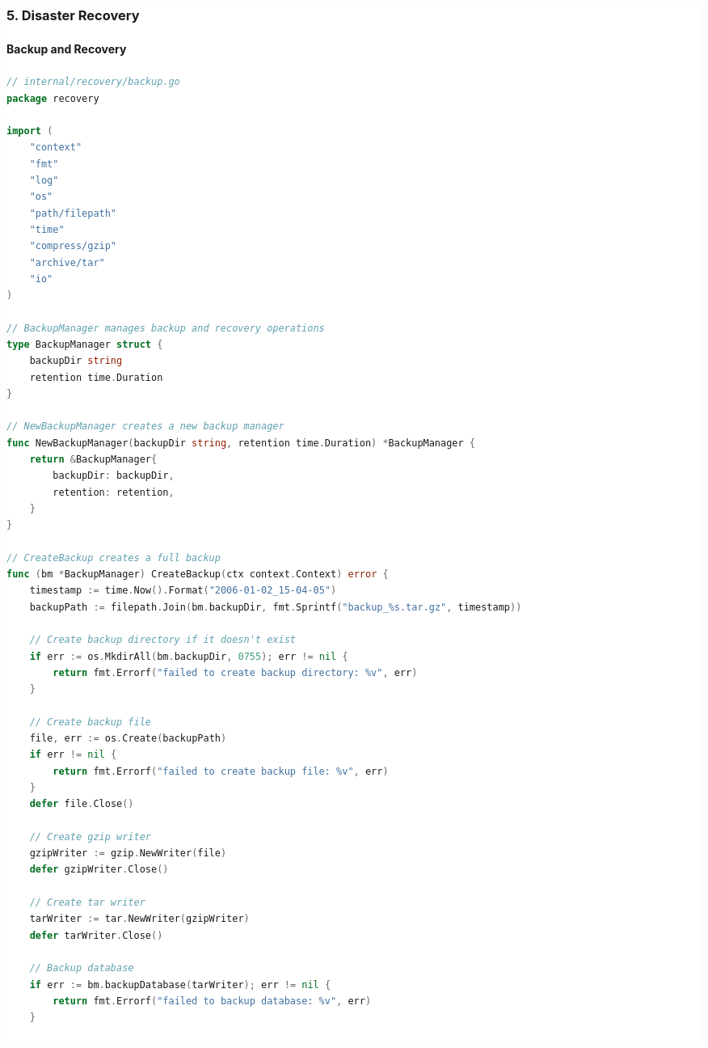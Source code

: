 ### **5. Disaster Recovery**

#### **Backup and Recovery**
```go
// internal/recovery/backup.go
package recovery

import (
    "context"
    "fmt"
    "log"
    "os"
    "path/filepath"
    "time"
    "compress/gzip"
    "archive/tar"
    "io"
)

// BackupManager manages backup and recovery operations
type BackupManager struct {
    backupDir string
    retention time.Duration
}

// NewBackupManager creates a new backup manager
func NewBackupManager(backupDir string, retention time.Duration) *BackupManager {
    return &BackupManager{
        backupDir: backupDir,
        retention: retention,
    }
}

// CreateBackup creates a full backup
func (bm *BackupManager) CreateBackup(ctx context.Context) error {
    timestamp := time.Now().Format("2006-01-02_15-04-05")
    backupPath := filepath.Join(bm.backupDir, fmt.Sprintf("backup_%s.tar.gz", timestamp))
    
    // Create backup directory if it doesn't exist
    if err := os.MkdirAll(bm.backupDir, 0755); err != nil {
        return fmt.Errorf("failed to create backup directory: %v", err)
    }
    
    // Create backup file
    file, err := os.Create(backupPath)
    if err != nil {
        return fmt.Errorf("failed to create backup file: %v", err)
    }
    defer file.Close()
    
    // Create gzip writer
    gzipWriter := gzip.NewWriter(file)
    defer gzipWriter.Close()
    
    // Create tar writer
    tarWriter := tar.NewWriter(gzipWriter)
    defer tarWriter.Close()
    
    // Backup database
    if err := bm.backupDatabase(tarWriter); err != nil {
        return fmt.Errorf("failed to backup database: %v", err)
    }
    
```